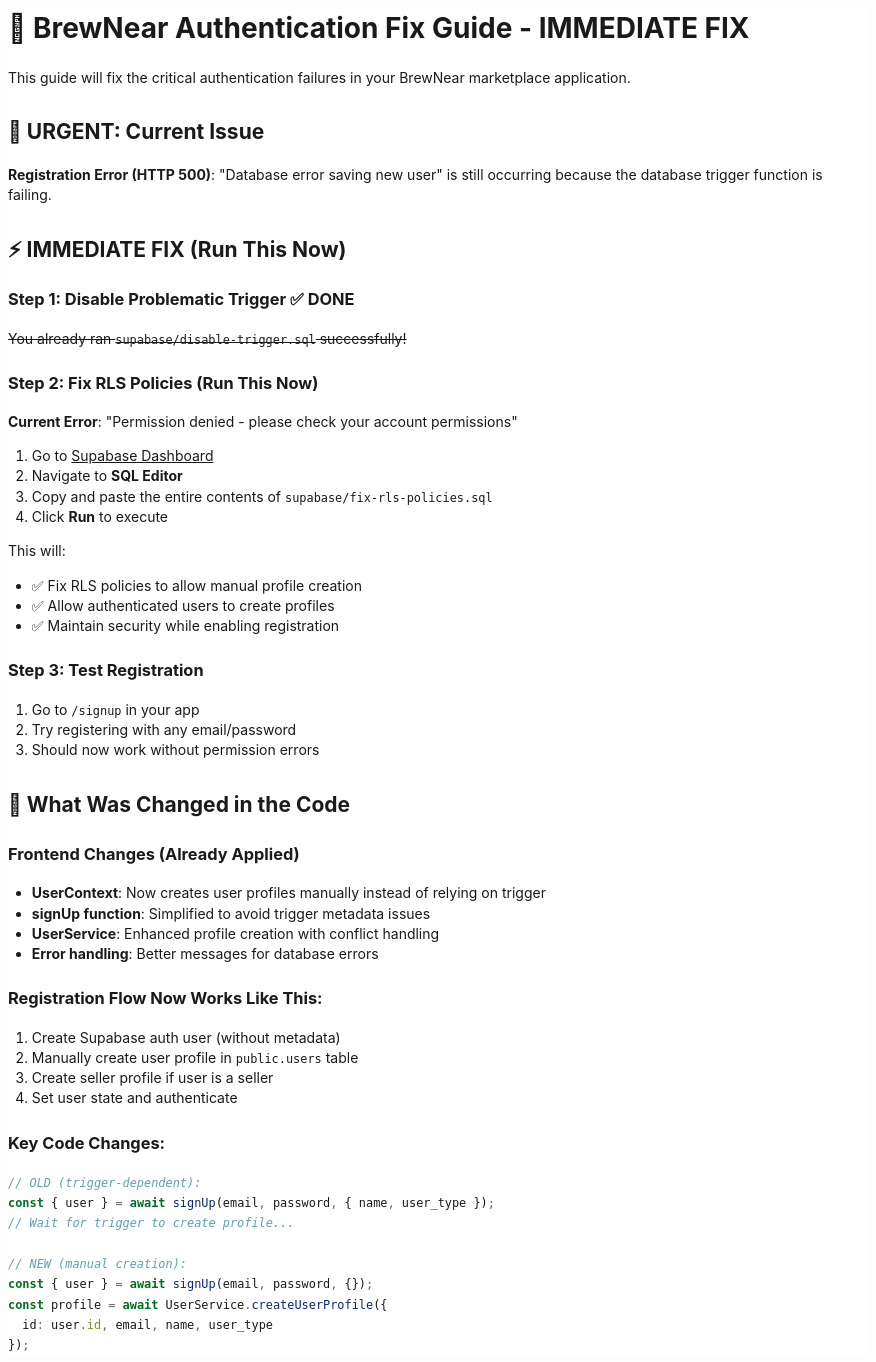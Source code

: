# 🔧 BrewNear Authentication Fix Guide - IMMEDIATE FIX

This guide will fix the critical authentication failures in your BrewNear marketplace application.

## 🚨 URGENT: Current Issue

**Registration Error (HTTP 500)**: "Database error saving new user" is still occurring because the database trigger function is failing.

## ⚡ IMMEDIATE FIX (Run This Now)

### Step 1: Disable Problematic Trigger ✅ DONE
~~You already ran `supabase/disable-trigger.sql` successfully!~~

### Step 2: Fix RLS Policies (Run This Now)
**Current Error**: "Permission denied - please check your account permissions"

1. Go to [Supabase Dashboard](https://supabase.com/dashboard/project/tmiwuwfnpkmicnmaoyjb)
2. Navigate to **SQL Editor**
3. Copy and paste the entire contents of `supabase/fix-rls-policies.sql`
4. Click **Run** to execute

This will:
- ✅ Fix RLS policies to allow manual profile creation
- ✅ Allow authenticated users to create profiles
- ✅ Maintain security while enabling registration

### Step 3: Test Registration
1. Go to `/signup` in your app
2. Try registering with any email/password
3. Should now work without permission errors

## 🔧 What Was Changed in the Code

### Frontend Changes (Already Applied)
- **UserContext**: Now creates user profiles manually instead of relying on trigger
- **signUp function**: Simplified to avoid trigger metadata issues
- **UserService**: Enhanced profile creation with conflict handling
- **Error handling**: Better messages for database errors

### Registration Flow Now Works Like This:
1. Create Supabase auth user (without metadata)
2. Manually create user profile in `public.users` table
3. Create seller profile if user is a seller
4. Set user state and authenticate

### Key Code Changes:
```typescript
// OLD (trigger-dependent):
const { user } = await signUp(email, password, { name, user_type });
// Wait for trigger to create profile...

// NEW (manual creation):
const { user } = await signUp(email, password, {});
const profile = await UserService.createUserProfile({
  id: user.id, email, name, user_type
});
```
